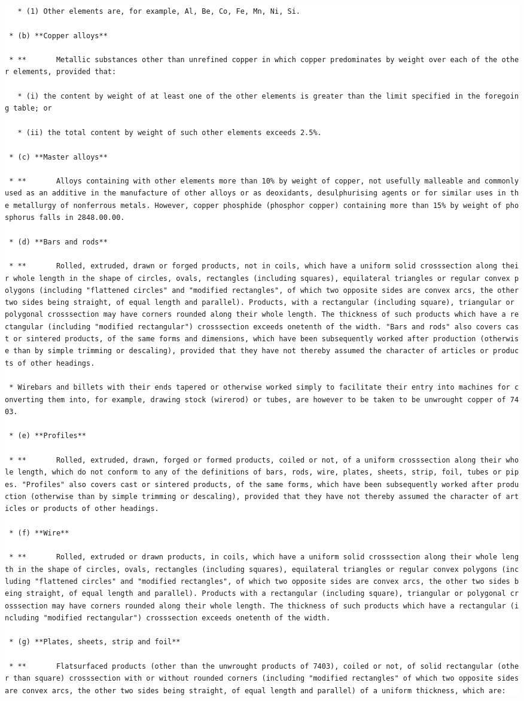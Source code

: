        * (1) Other elements are, for example, Al, Be, Co, Fe, Mn, Ni, Si.

     * (b) **Copper alloys**

     * **		Metallic substances other than unrefined copper in which copper predominates by weight over each of the other elements, provided that:

       * (i) the content by weight of at least one of the other elements is greater than the limit specified in the foregoing table; or

       * (ii) the total content by weight of such other elements exceeds 2.5%.

     * (c) **Master alloys**

     * **		Alloys containing with other elements more than 10% by weight of copper, not usefully malleable and commonly used as an additive in the manufacture of other alloys or as deoxidants, desulphurising agents or for similar uses in the metallurgy of nonferrous metals. However, copper phosphide (phosphor copper) containing more than 15% by weight of phosphorus falls in 2848.00.00.

     * (d) **Bars and rods**

     * **		Rolled, extruded, drawn or forged products, not in coils, which have a uniform solid crosssection along their whole length in the shape of circles, ovals, rectangles (including squares), equilateral triangles or regular convex polygons (including "flattened circles" and "modified rectangles", of which two opposite sides are convex arcs, the other two sides being straight, of equal length and parallel). Products, with a rectangular (including square), triangular or polygonal crosssection may have corners rounded along their whole length. The thickness of such products which have a rectangular (including "modified rectangular") crosssection exceeds onetenth of the width. "Bars and rods" also covers cast or sintered products, of the same forms and dimensions, which have been subsequently worked after production (otherwise than by simple trimming or descaling), provided that they have not thereby assumed the character of articles or products of other headings.

     * Wirebars and billets with their ends tapered or otherwise worked simply to facilitate their entry into machines for converting them into, for example, drawing stock (wirerod) or tubes, are however to be taken to be unwrought copper of 7403.

     * (e) **Profiles**

     * **		Rolled, extruded, drawn, forged or formed products, coiled or not, of a uniform crosssection along their whole length, which do not conform to any of the definitions of bars, rods, wire, plates, sheets, strip, foil, tubes or pipes. "Profiles" also covers cast or sintered products, of the same forms, which have been subsequently worked after production (otherwise than by simple trimming or descaling), provided that they have not thereby assumed the character of articles or products of other headings.

     * (f) **Wire**

     * **		Rolled, extruded or drawn products, in coils, which have a uniform solid crosssection along their whole length in the shape of circles, ovals, rectangles (including squares), equilateral triangles or regular convex polygons (including "flattened circles" and "modified rectangles", of which two opposite sides are convex arcs, the other two sides being straight, of equal length and parallel). Products with a rectangular (including square), triangular or polygonal crosssection may have corners rounded along their whole length. The thickness of such products which have a rectangular (including "modified rectangular") crosssection exceeds onetenth of the width.

     * (g) **Plates, sheets, strip and foil**

     * **		Flatsurfaced products (other than the unwrought products of 7403), coiled or not, of solid rectangular (other than square) crosssection with or without rounded corners (including "modified rectangles" of which two opposite sides are convex arcs, the other two sides being straight, of equal length and parallel) of a uniform thickness, which are:
